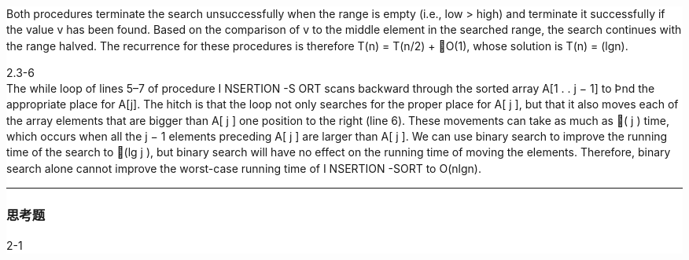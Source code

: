 Both procedures terminate the search unsuccessfully when the range is empty (i.e.,
low > high) and terminate it successfully if the value v has been found. Based
on the comparison of v to the middle element in the searched range, the search
continues with the range halved. The recurrence for these procedures is therefore
T(n) = T(n/2) + O(1), whose solution is T(n) = (lgn).

2.3-6<br>
The while loop of lines 5–7 of procedure I NSERTION -S ORT scans backward
through the sorted array A[1 . . j − 1] to Þnd the appropriate place for A[j]. The
hitch is that the loop not only searches for the proper place for A[ j ], but that it also moves each of the array elements that are bigger than A[ j ] one position to the right (line 6). These movements can take as much as ( j ) time, which occurs when all the j − 1 elements preceding A[ j ] are larger than A[ j ]. We can use binary search to improve the running time of the search to (lg j ), but binary search will have no effect on the running time of moving the elements. Therefore, binary search alone cannot improve the worst-case running time of I NSERTION -SORT to O(nlgn).

****

### 思考题
2-1<br>











